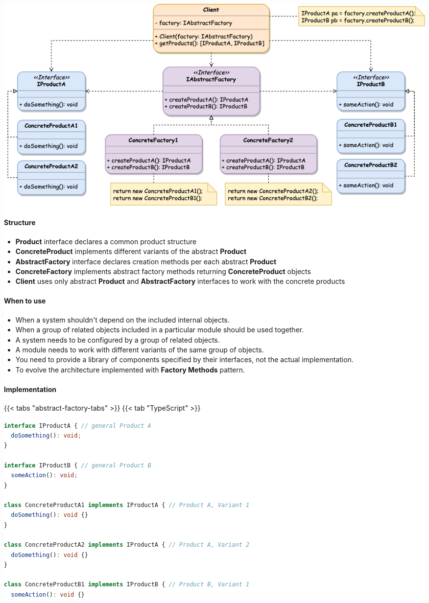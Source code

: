 ![Abstract Factory Class Diagram](abstract-factory-class-diagram.png)

#### Structure

- **Product** interface declares a common product structure
- **ConcreteProduct** implements different variants of the abstract **Product**
- **AbstractFactory** interface declares creation methods per each abstract **Product**
- **ConcreteFactory** implements abstract factory methods returning **ConcreteProduct** objects
- **Client** uses only abstract **Product** and **AbstractFactory** interfaces to work with the concrete products

#### When to use

- When a system shouldn't depend on the included internal objects.
- When a group of related objects included in a particular module should be used together.
- A system needs to be configured by a group of related objects.
- A module needs to work with different variants of the same group of objects.
- You need to provide a library of components specified by their interfaces, not the actual implementation.
- To evolve the architecture implemented with **Factory Methods** pattern.

#### Implementation

{{< tabs "abstract-factory-tabs" >}}
{{< tab "TypeScript" >}}
```typescript
interface IProductA { // general Product A
  doSomething(): void;
}

interface IProductB { // general Product B
  someAction(): void;
}

class ConcreteProductA1 implements IProductA { // Product A, Variant 1
  doSomething(): void {}
}

class ConcreteProductA2 implements IProductA { // Product A, Variant 2
  doSomething(): void {}
}

class ConcreteProductB1 implements IProductB { // Product B, Variant 1
  someAction(): void {}
```